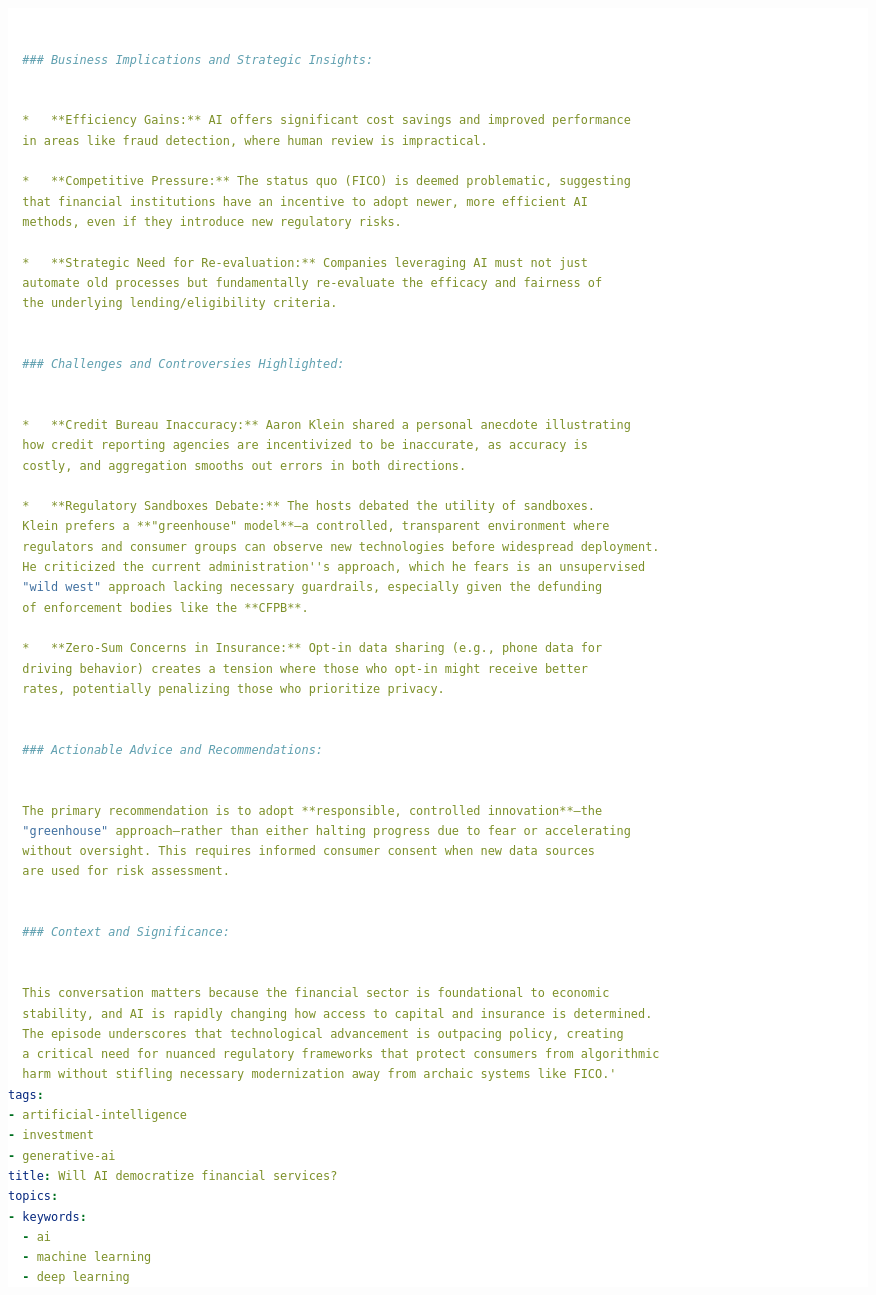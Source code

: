 ```yaml


  ### Business Implications and Strategic Insights:


  *   **Efficiency Gains:** AI offers significant cost savings and improved performance
  in areas like fraud detection, where human review is impractical.

  *   **Competitive Pressure:** The status quo (FICO) is deemed problematic, suggesting
  that financial institutions have an incentive to adopt newer, more efficient AI
  methods, even if they introduce new regulatory risks.

  *   **Strategic Need for Re-evaluation:** Companies leveraging AI must not just
  automate old processes but fundamentally re-evaluate the efficacy and fairness of
  the underlying lending/eligibility criteria.


  ### Challenges and Controversies Highlighted:


  *   **Credit Bureau Inaccuracy:** Aaron Klein shared a personal anecdote illustrating
  how credit reporting agencies are incentivized to be inaccurate, as accuracy is
  costly, and aggregation smooths out errors in both directions.

  *   **Regulatory Sandboxes Debate:** The hosts debated the utility of sandboxes.
  Klein prefers a **"greenhouse" model**—a controlled, transparent environment where
  regulators and consumer groups can observe new technologies before widespread deployment.
  He criticized the current administration''s approach, which he fears is an unsupervised
  "wild west" approach lacking necessary guardrails, especially given the defunding
  of enforcement bodies like the **CFPB**.

  *   **Zero-Sum Concerns in Insurance:** Opt-in data sharing (e.g., phone data for
  driving behavior) creates a tension where those who opt-in might receive better
  rates, potentially penalizing those who prioritize privacy.


  ### Actionable Advice and Recommendations:


  The primary recommendation is to adopt **responsible, controlled innovation**—the
  "greenhouse" approach—rather than either halting progress due to fear or accelerating
  without oversight. This requires informed consumer consent when new data sources
  are used for risk assessment.


  ### Context and Significance:


  This conversation matters because the financial sector is foundational to economic
  stability, and AI is rapidly changing how access to capital and insurance is determined.
  The episode underscores that technological advancement is outpacing policy, creating
  a critical need for nuanced regulatory frameworks that protect consumers from algorithmic
  harm without stifling necessary modernization away from archaic systems like FICO.'
tags:
- artificial-intelligence
- investment
- generative-ai
title: Will AI democratize financial services?
topics:
- keywords:
  - ai
  - machine learning
  - deep learning
```